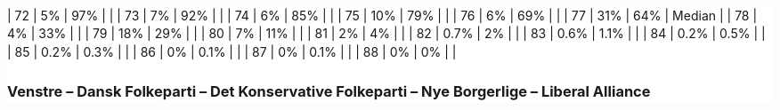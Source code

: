 | 72 | 5% | 97% |  |
| 73 | 7% | 92% |  |
| 74 | 6% | 85% |  |
| 75 | 10% | 79% |  |
| 76 | 6% | 69% |  |
| 77 | 31% | 64% | Median |
| 78 | 4% | 33% |  |
| 79 | 18% | 29% |  |
| 80 | 7% | 11% |  |
| 81 | 2% | 4% |  |
| 82 | 0.7% | 2% |  |
| 83 | 0.6% | 1.1% |  |
| 84 | 0.2% | 0.5% |  |
| 85 | 0.2% | 0.3% |  |
| 86 | 0% | 0.1% |  |
| 87 | 0% | 0.1% |  |
| 88 | 0% | 0% |  |

### Venstre – Dansk Folkeparti – Det Konservative Folkeparti – Nye Borgerlige – Liberal Alliance
